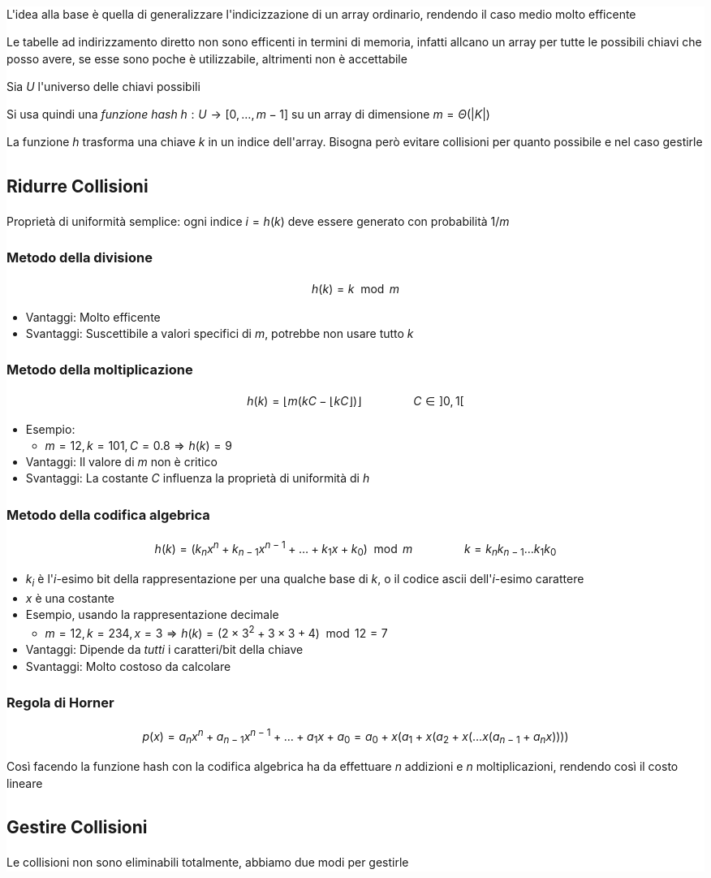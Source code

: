 L'idea alla base è quella di generalizzare l'indicizzazione di un array ordinario, rendendo il caso medio molto efficente

Le tabelle ad indirizzamento diretto non sono efficenti in termini di memoria, infatti allcano un array per tutte le possibili chiavi che posso avere, se esse sono poche è utilizzabile, altrimenti non è accettabile

Sia $U$ l'universo delle chiavi possibili

Si usa quindi una *funzione hash* $h: U \rightarrow [0, \dots, m-1]$ su un array di dimensione $m = \Theta(|K|)$

La funzione $h$ trasforma una chiave $k$ in un indice dell'array. Bisogna però evitare collisioni per quanto possibile e nel caso gestirle

## Ridurre Collisioni

Proprietà di uniformità semplice: ogni indice $i = h(k)$ deve essere generato con probabilità $1/m$

### Metodo della divisione
$$h(k) = k \mod m$$

- Vantaggi: Molto efficente
- Svantaggi: Suscettibile a valori specifici di $m$, potrebbe non usare tutto $k$

### Metodo della moltiplicazione
$$h(k) = \lfloor m(kC - \lfloor kC \rfloor ) \rfloor \qquad \qquad C \in ]0, 1[$$

- Esempio:
  - $m = 12, k = 101, C = 0.8 \Rightarrow h(k) = 9$
- Vantaggi: Il valore di $m$ non è critico
- Svantaggi: La costante $C$ influenza la proprietà di uniformità di $h$

### Metodo della codifica algebrica
$$h(k) = (k_n x^n + k_{n-1} x^{n-1} + \dots + k_1 x + k_0) \mod m \qquad \qquad k = k_n k_{n-1} \dots k_1 k_0$$

- $k_i$ è l'$i$-esimo bit della rappresentazione per una qualche base di $k$, o il codice ascii dell'$i$-esimo carattere
- $x$ è una costante
- Esempio, usando la rappresentazione decimale
  - $m = 12, k = 234, x = 3 \Rightarrow h(k) = (2 \times 3^2 + 3 \times 3 + 4) \mod 12 = 7$
- Vantaggi: Dipende da *tutti* i caratteri/bit della chiave
- Svantaggi: Molto costoso da calcolare

### Regola di Horner
$$p(x) = a_n x^n + a_{n-1} x^{n-1} + \dots + a_1 x + a_0 = a_0 + x(a_1 + x(a_2 + x( \dots x(a_{n-1} + a_n x))))$$

Così facendo la funzione hash con la codifica algebrica ha da effettuare $n$ addizioni e $n$ moltiplicazioni, rendendo così il costo lineare

## Gestire Collisioni
Le collisioni non sono eliminabili totalmente, abbiamo due modi per gestirle

